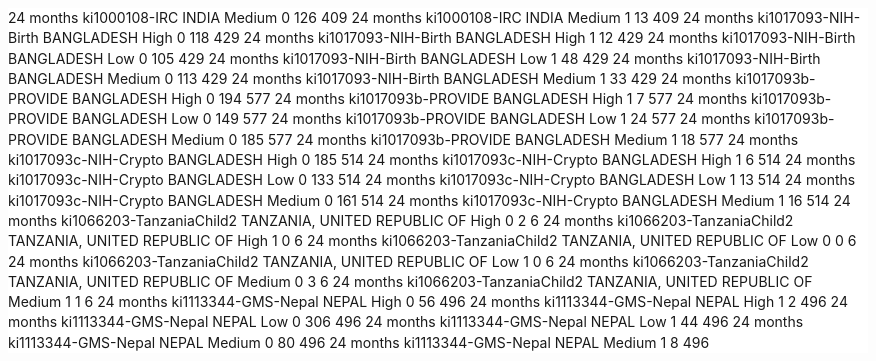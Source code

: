 24 months   ki1000108-IRC              INDIA                          Medium             0      126     409
24 months   ki1000108-IRC              INDIA                          Medium             1       13     409
24 months   ki1017093-NIH-Birth        BANGLADESH                     High               0      118     429
24 months   ki1017093-NIH-Birth        BANGLADESH                     High               1       12     429
24 months   ki1017093-NIH-Birth        BANGLADESH                     Low                0      105     429
24 months   ki1017093-NIH-Birth        BANGLADESH                     Low                1       48     429
24 months   ki1017093-NIH-Birth        BANGLADESH                     Medium             0      113     429
24 months   ki1017093-NIH-Birth        BANGLADESH                     Medium             1       33     429
24 months   ki1017093b-PROVIDE         BANGLADESH                     High               0      194     577
24 months   ki1017093b-PROVIDE         BANGLADESH                     High               1        7     577
24 months   ki1017093b-PROVIDE         BANGLADESH                     Low                0      149     577
24 months   ki1017093b-PROVIDE         BANGLADESH                     Low                1       24     577
24 months   ki1017093b-PROVIDE         BANGLADESH                     Medium             0      185     577
24 months   ki1017093b-PROVIDE         BANGLADESH                     Medium             1       18     577
24 months   ki1017093c-NIH-Crypto      BANGLADESH                     High               0      185     514
24 months   ki1017093c-NIH-Crypto      BANGLADESH                     High               1        6     514
24 months   ki1017093c-NIH-Crypto      BANGLADESH                     Low                0      133     514
24 months   ki1017093c-NIH-Crypto      BANGLADESH                     Low                1       13     514
24 months   ki1017093c-NIH-Crypto      BANGLADESH                     Medium             0      161     514
24 months   ki1017093c-NIH-Crypto      BANGLADESH                     Medium             1       16     514
24 months   ki1066203-TanzaniaChild2   TANZANIA, UNITED REPUBLIC OF   High               0        2       6
24 months   ki1066203-TanzaniaChild2   TANZANIA, UNITED REPUBLIC OF   High               1        0       6
24 months   ki1066203-TanzaniaChild2   TANZANIA, UNITED REPUBLIC OF   Low                0        0       6
24 months   ki1066203-TanzaniaChild2   TANZANIA, UNITED REPUBLIC OF   Low                1        0       6
24 months   ki1066203-TanzaniaChild2   TANZANIA, UNITED REPUBLIC OF   Medium             0        3       6
24 months   ki1066203-TanzaniaChild2   TANZANIA, UNITED REPUBLIC OF   Medium             1        1       6
24 months   ki1113344-GMS-Nepal        NEPAL                          High               0       56     496
24 months   ki1113344-GMS-Nepal        NEPAL                          High               1        2     496
24 months   ki1113344-GMS-Nepal        NEPAL                          Low                0      306     496
24 months   ki1113344-GMS-Nepal        NEPAL                          Low                1       44     496
24 months   ki1113344-GMS-Nepal        NEPAL                          Medium             0       80     496
24 months   ki1113344-GMS-Nepal        NEPAL                          Medium             1        8     496
